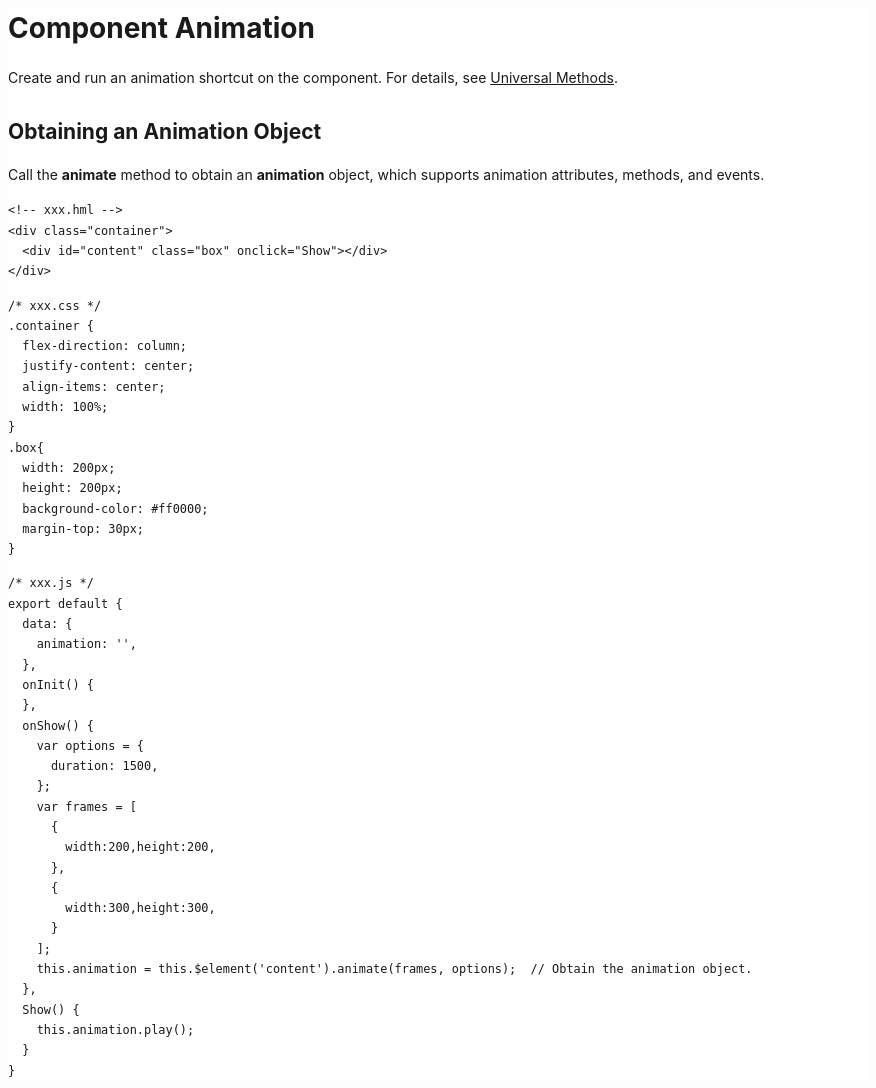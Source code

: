 # Component Animation<a name="EN-US_TOPIC_0000001171528146"></a>

Create and run an animation shortcut on the component. For details, see  [Universal Methods](../reference/arkui-js/js-components-common-methods.md).

## Obtaining an Animation Object<a name="section662542112713"></a>

Call the  **animate**  method to obtain an  **animation**  object, which supports animation attributes, methods, and events.

```
<!-- xxx.hml -->
<div class="container">
  <div id="content" class="box" onclick="Show"></div>
</div>
```

```
/* xxx.css */
.container {
  flex-direction: column;
  justify-content: center;
  align-items: center;
  width: 100%;
}
.box{
  width: 200px;
  height: 200px;
  background-color: #ff0000;
  margin-top: 30px;
}
```

```
/* xxx.js */
export default {
  data: {
    animation: '',
  },
  onInit() {
  },
  onShow() {
    var options = {
      duration: 1500,
    };
    var frames = [
      {
        width:200,height:200,
      },
      {
        width:300,height:300,
      }
    ];
    this.animation = this.$element('content').animate(frames, options);  // Obtain the animation object.
  },
  Show() {   
    this.animation.play();
  }
}
```
